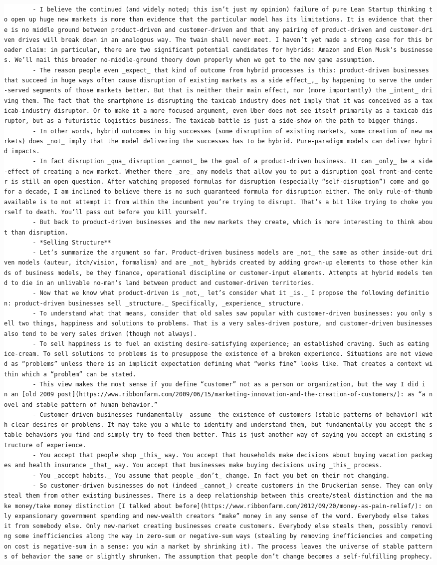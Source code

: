             - I believe the continued (and widely noted; this isn’t just my opinion) failure of pure Lean Startup thinking to open up huge new markets is more than evidence that the particular model has its limitations. It is evidence that there is no middle ground between product-driven and customer-driven and that any pairing of product-driven and customer-driven drives will break down in an analogous way. The twain shall never meet. I haven’t yet made a strong case for this broader claim: in particular, there are two significant potential candidates for hybrids: Amazon and Elon Musk’s businesses. We’ll nail this broader no-middle-ground theory down properly when we get to the new game assumption.
            - The reason people even _expect_ that kind of outcome from hybrid processes is this: product-driven businesses that succeed in huge ways often cause disruption of existing markets as a side effect_,_ by happening to serve the under-served segments of those markets better. But that is neither their main effect, nor (more importantly) the _intent_ driving them. The fact that the smartphone is disrupting the taxicab industry does not imply that it was conceived as a taxicab-industry disruptor. Or to make it a more focused argument, even Uber does not see itself primarily as a taxicab disruptor, but as a futuristic logistics business. The taxicab battle is just a side-show on the path to bigger things.
            - In other words, hybrid outcomes in big successes (some disruption of existing markets, some creation of new markets) does _not_ imply that the model delivering the successes has to be hybrid. Pure-paradigm models can deliver hybrid impacts.
            - In fact disruption _qua_ disruption _cannot_ be the goal of a product-driven business. It can _only_ be a side-effect of creating a new market. Whether there _are_ any models that allow you to put a disruption goal front-and-center is still an open question. After watching proposed formulas for disruption (especially “self-disruption”) come and go for a decade, I am inclined to believe there is no such guaranteed formula for disruption either. The only rule-of-thumb available is to not attempt it from within the incumbent you’re trying to disrupt. That’s a bit like trying to choke yourself to death. You’ll pass out before you kill yourself.
            - But back to product-driven businesses and the new markets they create, which is more interesting to think about than disruption.
            - *Selling Structure**
            - Let’s summarize the argument so far. Product-driven business models are _not_ the same as other inside-out driven models (auteur, itch/vision, formalism) and are _not_ hybrids created by adding grown-up elements to those other kinds of business models, be they finance, operational discipline or customer-input elements. Attempts at hybrid models tend to die in an unlivable no-man’s land between product and customer-driven territories.
            - Now that we know what product-driven is _not,_ let’s consider what it _is._ I propose the following definition: product-driven businesses sell _structure._ Specifically, _experience_ structure.
            - To understand what that means, consider that old sales saw popular with customer-driven businesses: you only sell two things, happiness and solutions to problems. That is a very sales-driven posture, and customer-driven businesses also tend to be very sales driven (though not always).
            - To sell happiness is to fuel an existing desire-satisfying experience; an established craving. Such as eating ice-cream. To sell solutions to problems is to presuppose the existence of a broken experience. Situations are not viewed as “problems” unless there is an implicit expectation defining what “works fine” looks like. That creates a context within which a “problem” can be stated.
            - This view makes the most sense if you define “customer” not as a person or organization, but the way I did in an [old 2009 post](https://www.ribbonfarm.com/2009/06/15/marketing-innovation-and-the-creation-of-customers/): as “a novel and stable pattern of human behavior.”
            - Customer-driven businesses fundamentally _assume_ the existence of customers (stable patterns of behavior) with clear desires or problems. It may take you a while to identify and understand them, but fundamentally you accept the stable behaviors you find and simply try to feed them better. This is just another way of saying you accept an existing structure of experience.
            - You accept that people shop _this_ way. You accept that households make decisions about buying vacation packages and health insurance _that_ way. You accept that businesses make buying decisions using _this_ process.
            - You _accept habits._ You assume that people _don’t_ change. In fact you bet on their not changing.
            - So customer-driven businesses do not (indeed _cannot_) create customers in the Druckerian sense. They can only steal them from other existing businesses. There is a deep relationship between this create/steal distinction and the make money/take money distinction [I talked about before](https://www.ribbonfarm.com/2012/09/20/money-as-pain-relief/): only expansionary government spending and new-wealth creators “make” money in any sense of the word. Everybody else takes it from somebody else. Only new-market creating businesses create customers. Everybody else steals them, possibly removing some inefficiencies along the way in zero-sum or negative-sum ways (stealing by removing inefficiencies and competing on cost is negative-sum in a sense: you win a market by shrinking it). The process leaves the universe of stable patterns of behavior the same or slightly shrunken. The assumption that people don’t change becomes a self-fulfilling prophecy.